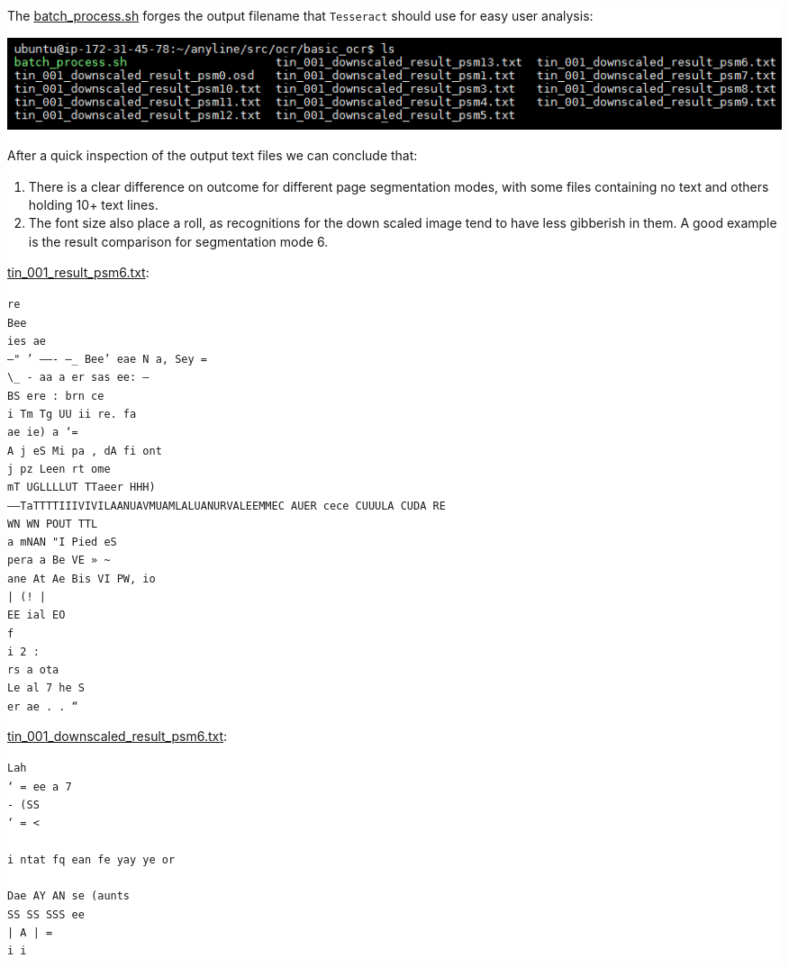 The [batch_process.sh](https://github.com/slothkong/ocr-demo/blob/223565ce303a57a6349b0d292dad46d7428bcb20/src/ocr/basic_ocr/batch_process.sh#L19) forges the output filename that 
`Tesseract` should use for easy user analysis:

![](./screenshots/batch_processing_downscaled_list.png)

After a quick inspection of the output text files we can conclude that:
1. There is a clear difference on outcome for different page segmentation modes,
with some files containing no text and others holding 10+ text lines.
2. The font size also place a roll, as recognitions for the down scaled image
tend to have less gibberish in them. A good example is the result comparison for 
segmentation mode 6.

 [tin_001_result_psm6.txt](https://github.com/slothkong/ocr-demo/blob/master/images/results/batch_results/tin_001/tin_001_result_psm6.txt): 

```
re
Bee
ies ae
—" ’ ——- —_ Bee’ eae N a, Sey =
\_ - aa a er sas ee: —
BS ere : brn ce
i Tm Tg UU ii re. fa
ae ie) a ‘=
A j eS Mi pa , dA fi ont
j pz Leen rt ome
mT UGLLLLUT TTaeer HHH)
——TaTTTTIIIVIVILAANUAVMUAMLALUANURVALEEMMEC AUER cece CUUULA CUDA RE
WN WN POUT TTL
a mNAN "I Pied eS
pera a Be VE » ~
ane At Ae Bis VI PW, io
| (! |
EE ial EO
f
i 2 :
rs a ota
Le al 7 he S
er ae . . “
```

[tin_001_downscaled_result_psm6.txt](https://github.com/slothkong/ocr-demo/blob/master/images/results/batch_results/tin_001_downscaled/tin_001_downscaled_result_psm6.txt):
```
Lah
‘ = ee a 7
- (SS
‘ = <

i ntat fq ean fe yay ye or

Dae AY AN se (aunts
SS SS SSS ee
| A | =
i i
```
